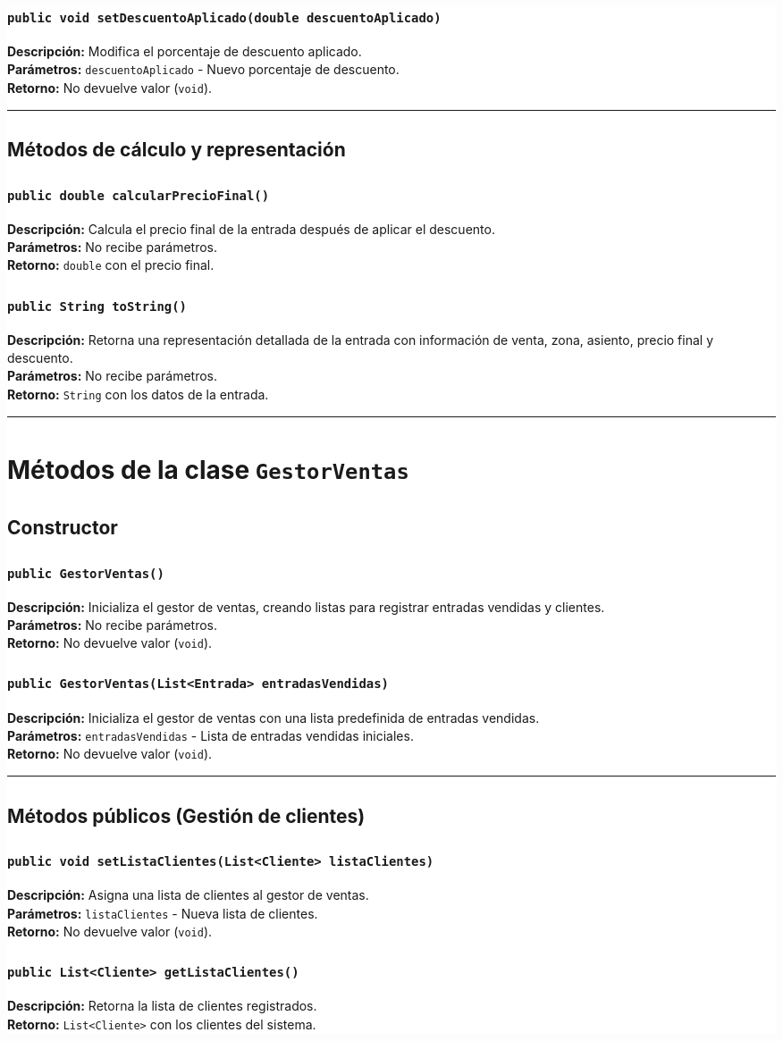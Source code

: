 ### `public void setDescuentoAplicado(double descuentoAplicado)`
**Descripción:** Modifica el porcentaje de descuento aplicado.  
**Parámetros:** `descuentoAplicado` - Nuevo porcentaje de descuento.  
**Retorno:** No devuelve valor (`void`).  

---

## Métodos de cálculo y representación
### `public double calcularPrecioFinal()`
**Descripción:** Calcula el precio final de la entrada después de aplicar el descuento.  
**Parámetros:** No recibe parámetros.  
**Retorno:** `double` con el precio final.  

### `public String toString()`
**Descripción:** Retorna una representación detallada de la entrada con información de venta, zona, asiento, precio final y descuento.  
**Parámetros:** No recibe parámetros.  
**Retorno:** `String` con los datos de la entrada.  

---

# Métodos de la clase `GestorVentas`

## Constructor
### `public GestorVentas()`
**Descripción:** Inicializa el gestor de ventas, creando listas para registrar entradas vendidas y clientes.  
**Parámetros:** No recibe parámetros.  
**Retorno:** No devuelve valor (`void`).  

### `public GestorVentas(List<Entrada> entradasVendidas)`
**Descripción:** Inicializa el gestor de ventas con una lista predefinida de entradas vendidas.  
**Parámetros:** `entradasVendidas` - Lista de entradas vendidas iniciales.  
**Retorno:** No devuelve valor (`void`).  

---

## Métodos públicos (Gestión de clientes)
### `public void setListaClientes(List<Cliente> listaClientes)`
**Descripción:** Asigna una lista de clientes al gestor de ventas.  
**Parámetros:** `listaClientes` - Nueva lista de clientes.  
**Retorno:** No devuelve valor (`void`).  

### `public List<Cliente> getListaClientes()`
**Descripción:** Retorna la lista de clientes registrados.  
**Retorno:** `List<Cliente>` con los clientes del sistema.  
